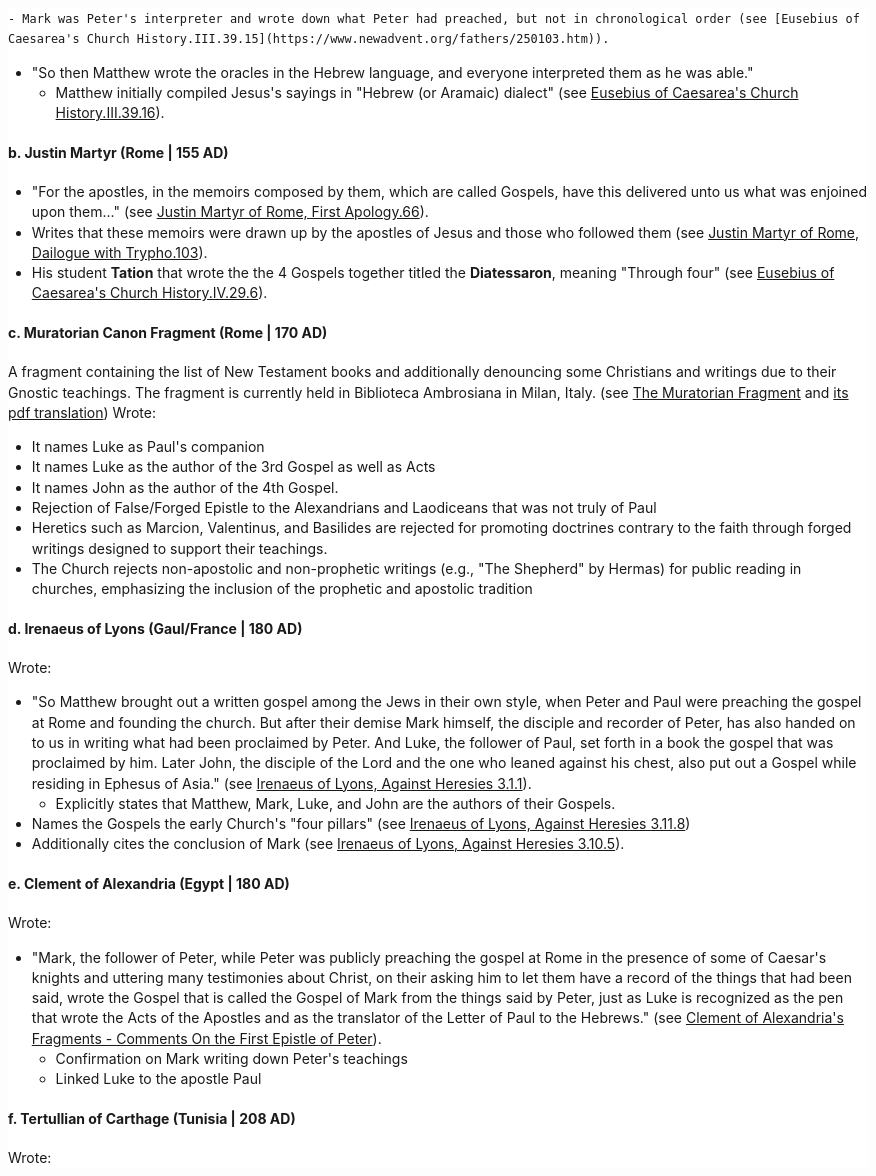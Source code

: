 	- Mark was Peter's interpreter and wrote down what Peter had preached, but not in chronological order (see [Eusebius of Caesarea's Church History.III.39.15](https://www.newadvent.org/fathers/250103.htm)).
- "So then Matthew wrote the oracles in the Hebrew language, and everyone interpreted them as he was able."
	- Matthew initially compiled Jesus's sayings in "Hebrew (or Aramaic) dialect" (see [Eusebius of Caesarea's Church History.III.39.16](https://www.newadvent.org/fathers/250103.htm)).
#### b. Justin Martyr (Rome | 155 AD)
- "For the apostles, in the memoirs composed by them, which are called Gospels, have this delivered unto us what was enjoined upon them..." (see [Justin Martyr of Rome, First Apology.66](https://www.newadvent.org/fathers/0126.htm)).
- Writes that these memoirs were drawn up by the apostles of Jesus and those who followed them (see [Justin Martyr of Rome, Dailogue with Trypho.103](https://www.newadvent.org/fathers/01287.htm)).
- His student **Tation** that wrote the the 4 Gospels together titled the **Diatessaron**, meaning "Through four" (see [Eusebius of Caesarea's Church History.IV.29.6](https://www.newadvent.org/fathers/250104.htm)).
#### c. Muratorian Canon Fragment (Rome | 170 AD) 
A fragment containing the list of New Testament books and additionally denouncing some Christians and writings due to their Gnostic teachings. The fragment is currently held in Biblioteca Ambrosiana in Milan, Italy. (see [The Muratorian Fragment](https://archive.org/details/cu31924091353528/page/n43/mode/2up?) and [its pdf translation](MuratorianFragment.pdf))
Wrote:
- It names Luke as Paul's companion
- It names Luke as the author of the 3rd Gospel as well as Acts
- It names John as the author of the 4th Gospel.
- Rejection of False/Forged Epistle to the Alexandrians and Laodiceans that was not truly of Paul
- Heretics such as Marcion, Valentinus, and Basilides are rejected for promoting doctrines contrary to the faith through forged writings designed to support their teachings.
- The Church rejects non-apostolic and non-prophetic writings (e.g., "The Shepherd" by Hermas) for public reading in churches, emphasizing the inclusion of the prophetic and apostolic tradition​
#### d. Irenaeus of Lyons (Gaul/France | 180 AD)
Wrote:
- "So Matthew brought out a written gospel among the Jews in their own style, when Peter and Paul were preaching the gospel at Rome and founding the church. But after their demise Mark himself, the disciple and recorder of Peter, has also handed on to us in writing what had been proclaimed by Peter. And Luke, the follower of Paul, set forth in a book the gospel that was proclaimed by him. Later John, the disciple of the Lord and the one who leaned against his chest, also put out a Gospel while residing in Ephesus of Asia." (see [Irenaeus of Lyons, Against Heresies 3.1.1](https://www.newadvent.org/fathers/0103301.htm)).
	- Explicitly states that Matthew, Mark, Luke, and John are the authors of their Gospels.
- Names the Gospels the early Church's "four pillars" (see [Irenaeus of Lyons, Against Heresies 3.11.8](https://www.newadvent.org/fathers/0103311.htm))
- Additionally cites the conclusion of Mark (see [Irenaeus of Lyons, Against Heresies 3.10.5](https://www.newadvent.org/fathers/0103310.htm)).
#### e. Clement of Alexandria (Egypt | 180 AD)
Wrote:
- "Mark, the follower of Peter, while Peter was publicly preaching the gospel at Rome in the presence of some of Caesar's knights and uttering many testimonies about Christ, on their asking him to let them have a record of the things that had been said, wrote the Gospel that is called the Gospel of Mark from the things said by Peter, just as Luke is recognized as the pen that wrote the Acts of the Apostles and as the translator of the Letter of Paul to the Hebrews." (see [Clement of Alexandria's Fragments - Comments On the First Epistle of Peter](https://www.newadvent.org/fathers/0211.htm)).
	- Confirmation on Mark writing down Peter's teachings
	- Linked Luke to the apostle Paul
#### f. Tertullian of Carthage (Tunisia | 208 AD)
Wrote: